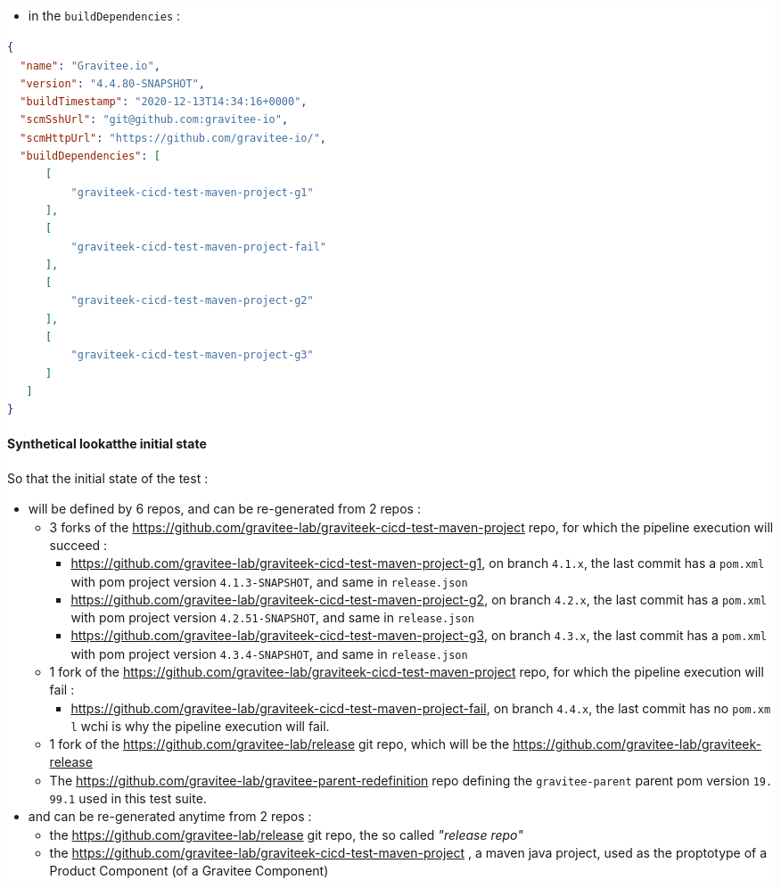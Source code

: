 *  in the `buildDependencies` :

```JSon
{
  "name": "Gravitee.io",
  "version": "4.4.80-SNAPSHOT",
  "buildTimestamp": "2020-12-13T14:34:16+0000",
  "scmSshUrl": "git@github.com:gravitee-io",
  "scmHttpUrl": "https://github.com/gravitee-io/",
  "buildDependencies": [
      [
          "graviteek-cicd-test-maven-project-g1"
      ],
      [
          "graviteek-cicd-test-maven-project-fail"
      ],
      [
          "graviteek-cicd-test-maven-project-g2"
      ],
      [
          "graviteek-cicd-test-maven-project-g3"
      ]
   ]
}

```




#### Synthetical lookatthe initial state

So that the initial state of the test :

* will be defined by 6 repos, and can be re-generated from 2 repos :
  * 3 forks of the https://github.com/gravitee-lab/graviteek-cicd-test-maven-project repo, for which the pipeline execution will succeed :
    * https://github.com/gravitee-lab/graviteek-cicd-test-maven-project-g1, on branch `4.1.x`, the last commit has a `pom.xml` with pom project version `4.1.3-SNAPSHOT`, and same in `release.json`
    * https://github.com/gravitee-lab/graviteek-cicd-test-maven-project-g2, on branch `4.2.x`, the last commit has a `pom.xml` with pom project version `4.2.51-SNAPSHOT`, and same in `release.json`
    * https://github.com/gravitee-lab/graviteek-cicd-test-maven-project-g3, on branch `4.3.x`, the last commit has a `pom.xml` with pom project version `4.3.4-SNAPSHOT`, and same in `release.json`
  * 1 fork of the https://github.com/gravitee-lab/graviteek-cicd-test-maven-project repo, for which the pipeline execution will fail :
    * https://github.com/gravitee-lab/graviteek-cicd-test-maven-project-fail, on branch `4.4.x`, the last commit has no `pom.xml` wchi is why the pipeline execution will fail.
  * 1 fork of the https://github.com/gravitee-lab/release git repo, which will be the https://github.com/gravitee-lab/graviteek-release
  * The https://github.com/gravitee-lab/gravitee-parent-redefinition repo defining the `gravitee-parent` parent pom version `19.99.1` used in this  test suite.
* and can be re-generated anytime from 2 repos :
  * the https://github.com/gravitee-lab/release git repo, the so called _"release repo"_
  * the https://github.com/gravitee-lab/graviteek-cicd-test-maven-project , a maven java project, used as the proptotype of a Product Component (of a Gravitee Component)
